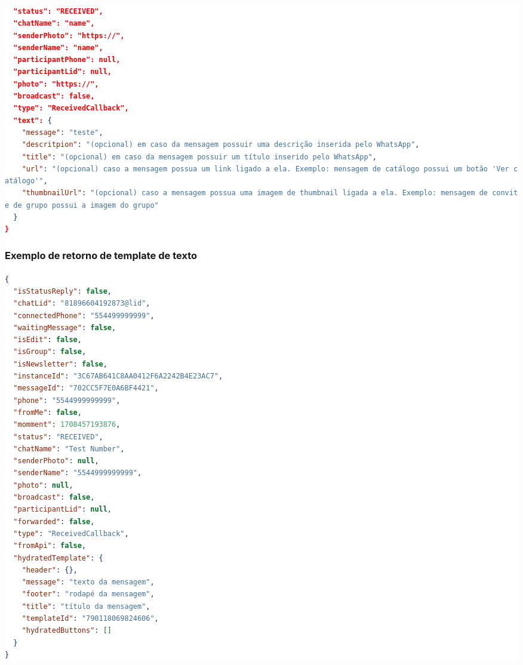 ```json
  "status": "RECEIVED",
  "chatName": "name",
  "senderPhoto": "https://",
  "senderName": "name",
  "participantPhone": null,
  "participantLid": null,
  "photo": "https://",
  "broadcast": false,
  "type": "ReceivedCallback",
  "text": {
    "message": "teste",
    "descritpion": "(opcional) em caso da mensagem possuir uma descrição inserida pelo WhatsApp",
    "title": "(opcional) em caso da mensagem possuir um título inserido pelo WhatsApp",
    "url": "(opcional) caso a mensagem possua um link ligado a ela. Exemplo: mensagem de catálogo possui um botão 'Ver catálogo'",
    "thumbnailUrl": "(opcional) caso a mensagem possua uma imagem de thumbnail ligada a ela. Exemplo: mensagem de convite de grupo possui a imagem do grupo"
  }
}
```

### Exemplo de retorno de template de texto

```json
{
  "isStatusReply": false,
  "chatLid": "81896604192873@lid",
  "connectedPhone": "554499999999",
  "waitingMessage": false,
  "isEdit": false,
  "isGroup": false,
  "isNewsletter": false,
  "instanceId": "3C67AB641C8AA0412F6A2242B4E23AC7",
  "messageId": "702CC5F7E0A6BF4421",
  "phone": "5544999999999",
  "fromMe": false,
  "momment": 1708457193876,
  "status": "RECEIVED",
  "chatName": "Test Number",
  "senderPhoto": null,
  "senderName": "5544999999999",
  "photo": null,
  "broadcast": false,
  "participantLid": null,
  "forwarded": false,
  "type": "ReceivedCallback",
  "fromApi": false,
  "hydratedTemplate": {
    "header": {},
    "message": "texto da mensagem",
    "footer": "rodapé da mensagem",
    "title": "título da mensagem",
    "templateId": "790118069824606",
    "hydratedButtons": []
  }
}
```
